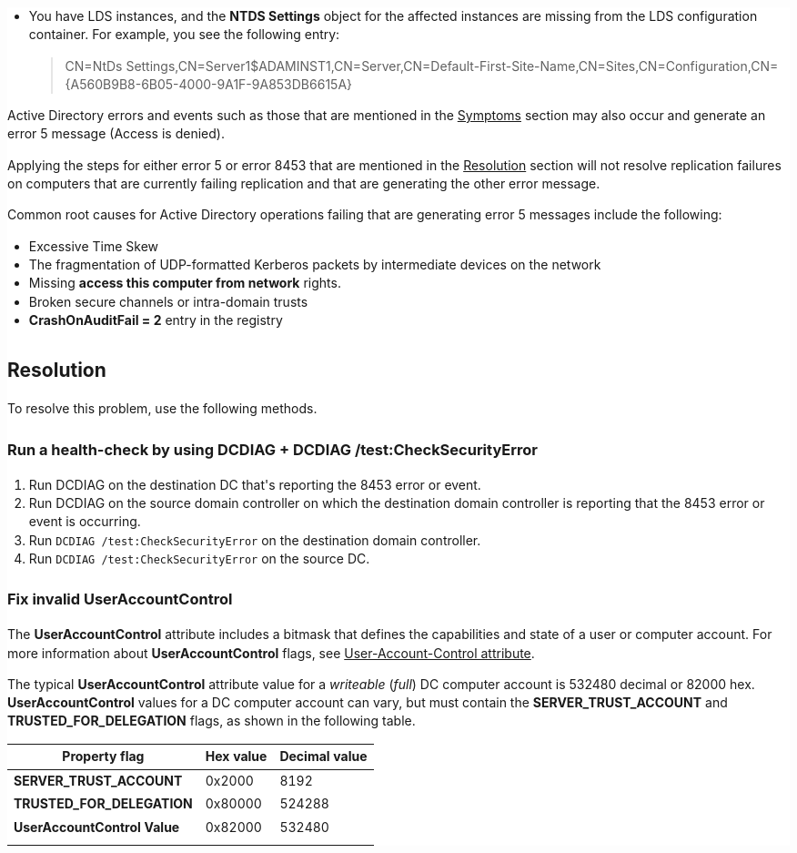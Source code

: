 - You have LDS instances, and the **NTDS Settings** object for the affected instances are missing from the LDS configuration container. For example, you see the following entry:

    > CN=NtDs Settings,CN=Server1$ADAMINST1,CN=Server,CN=Default-First-Site-Name,CN=Sites,CN=Configuration,CN={A560B9B8-6B05-4000-9A1F-9A853DB6615A}

Active Directory errors and events such as those that are mentioned in the [Symptoms](#symptoms) section may also occur and generate an error 5 message (Access is denied).

Applying the steps for either error 5 or error 8453 that are mentioned in the [Resolution](#resolution) section will not resolve replication failures on computers that are currently failing replication and that are generating the other error message.

Common root causes for Active Directory operations failing that are generating error 5 messages include the following:

- Excessive Time Skew
- The fragmentation of UDP-formatted Kerberos packets by intermediate devices on the network
- Missing **access this computer from network** rights.
- Broken secure channels or intra-domain trusts
- **CrashOnAuditFail = 2** entry in the registry

## Resolution

To resolve this problem, use the following methods.

### Run a health-check by using DCDIAG + DCDIAG /test:CheckSecurityError

1. Run DCDIAG on the destination DC that's reporting the 8453 error or event.
2. Run DCDIAG on the source domain controller on which the destination domain controller is reporting that the 8453 error or event is occurring.
3. Run `DCDIAG /test:CheckSecurityError` on the destination domain controller.
4. Run `DCDIAG /test:CheckSecurityError` on the source DC.

### Fix invalid UserAccountControl

The **UserAccountControl** attribute includes a bitmask that defines the capabilities and state of a user or computer account. For more information about **UserAccountControl** flags, see [User-Account-Control attribute](/windows/win32/adschema/a-useraccountcontrol).

The typical **UserAccountControl** attribute value for a *writeable* (*full*) DC computer account is 532480 decimal or 82000 hex. **UserAccountControl** values for a DC computer account can vary, but must contain the **SERVER_TRUST_ACCOUNT** and **TRUSTED_FOR_DELEGATION** flags, as shown in the following table.

| Property flag| Hex value| Decimal value |
|---|---|---|
| **SERVER_TRUST_ACCOUNT**| 0x2000| 8192 |
| **TRUSTED_FOR_DELEGATION**| 0x80000| 524288 |
| **UserAccountControl Value**| 0x82000| 532480 |
||||
